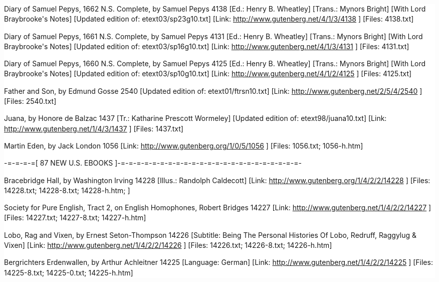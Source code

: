 Diary of Samuel Pepys, 1662 N.S. Complete, by Samuel Pepys                4138
   [Ed.: Henry B. Wheatley] [Trans.: Mynors Bright]
   [With Lord Braybrooke's Notes]
   [Updated edition of: etext03/sp23g10.txt]
   [Link: http://www.gutenberg.net/4/1/3/4138 ]
   [Files: 4138.txt]

Diary of Samuel Pepys, 1661 N.S. Complete, by Samuel Pepys                4131
   [Ed.: Henry B. Wheatley] [Trans.: Mynors Bright]
   [With Lord Braybrooke's Notes]
   [Updated edition of: etext03/sp16g10.txt]
   [Link: http://www.gutenberg.net/4/1/3/4131 ]
   [Files: 4131.txt]

Diary of Samuel Pepys, 1660 N.S. Complete, by Samuel Pepys                4125
   [Ed.: Henry B. Wheatley] [Trans.: Mynors Bright]
   [With Lord Braybrooke's Notes]
   [Updated edition of: etext03/sp10g10.txt]
   [Link: http://www.gutenberg.net/4/1/2/4125 ]
   [Files: 4125.txt]

Father and Son, by Edmund Gosse                                           2540
   [Updated edition of: etext01/ftrsn10.txt]
   [Link: http://www.gutenberg.net/2/5/4/2540 ]
   [Files: 2540.txt]

Juana, by Honore de Balzac                                                1437
   [Tr.: Katharine Prescott Wormeley]
   [Updated edition of: etext98/juana10.txt]
   [Link: http://www.gutenberg.net/1/4/3/1437 ]
   [Files: 1437.txt]

Martin Eden, by Jack London                                               1056
   [Link: http://www.gutenberg.org/1/0/5/1056 ]
   [Files: 1056.txt; 1056-h.htm]


-=-=-=-=[  87 NEW U.S. EBOOKS ]-=-=-=-=-=-=-=-=-=-=-=-=-=-=-=-=-=-=-=-=-=-=-=-

Bracebridge Hall, by Washington Irving                                   14228
   [Illus.: Randolph Caldecott]
   [Link: http://www.gutenberg.org/1/4/2/2/14228 ]
   [Files: 14228.txt; 14228-8.txt; 14228-h.htm; ]

Society for Pure English, Tract 2, on English Homophones, Robert Bridges 14227
   [Link: http://www.gutenberg.net/1/4/2/2/14227 ]
   [Files: 14227.txt; 14227-8.txt; 14227-h.htm]

Lobo, Rag and Vixen, by Ernest Seton-Thompson                            14226
   [Subtitle: Being The Personal Histories Of Lobo, Redruff, Raggylug & Vixen]
   [Link: http://www.gutenberg.net/1/4/2/2/14226 ]
   [Files: 14226.txt; 14226-8.txt; 14226-h.htm]

Bergrichters Erdenwallen, by Arthur Achleitner                           14225
   [Language: German]
   [Link: http://www.gutenberg.net/1/4/2/2/14225 ]
   [Files: 14225-8.txt; 14225-0.txt; 14225-h.htm]
